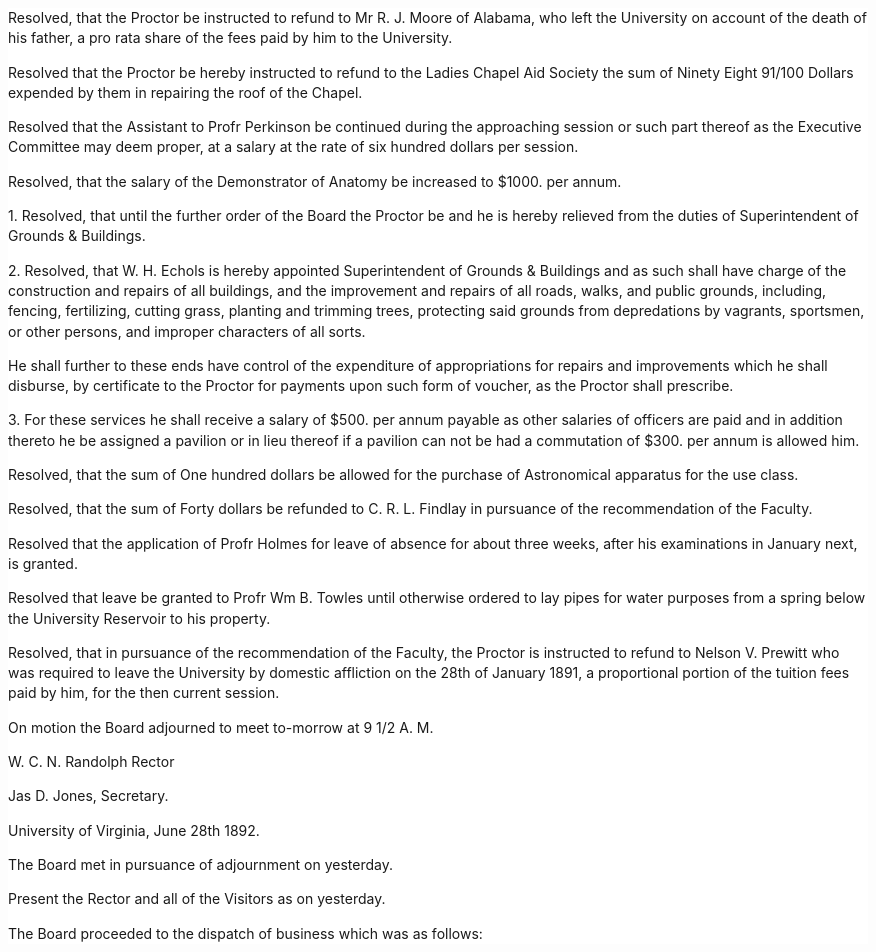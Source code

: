 Resolved, that the Proctor be instructed to refund to Mr R. J. Moore of Alabama, who left the University on account of the death of his father, a pro rata share of the fees paid by him to the University.

Resolved that the Proctor be hereby instructed to refund to the Ladies Chapel Aid Society the sum of Ninety Eight 91/100 Dollars expended by them in repairing the roof of the Chapel.

Resolved that the Assistant to Profr Perkinson be continued during the approaching session or such part thereof as the Executive Committee may deem proper, at a salary at the rate of six hundred dollars per session.

Resolved, that the salary of the Demonstrator of Anatomy be increased to $1000. per annum.

1\. Resolved, that until the further order of the Board the Proctor be and he is hereby relieved from the duties of Superintendent of Grounds & Buildings.

2\. Resolved, that W. H. Echols is hereby appointed Superintendent of Grounds & Buildings and as such shall have charge of the construction and repairs of all buildings, and the improvement and repairs of all roads, walks, and public grounds, including, fencing, fertilizing, cutting grass, planting and trimming trees, protecting said grounds from depredations by vagrants, sportsmen, or other persons, and improper characters of all sorts.

He shall further to these ends have control of the expenditure of appropriations for repairs and improvements which he shall disburse, by certificate to the Proctor for payments upon such form of voucher, as the Proctor shall prescribe.

3\. For these services he shall receive a salary of $500. per annum payable as other salaries of officers are paid and in addition thereto he be assigned a pavilion or in lieu thereof if a pavilion can not be had a commutation of $300. per annum is allowed him.

Resolved, that the sum of One hundred dollars be allowed for the purchase of Astronomical apparatus for the use class.

Resolved, that the sum of Forty dollars be refunded to C. R. L. Findlay in pursuance of the recommendation of the Faculty.

Resolved that the application of Profr Holmes for leave of absence for about three weeks, after his examinations in January next, is granted.

Resolved that leave be granted to Profr Wm B. Towles until otherwise ordered to lay pipes for water purposes from a spring below the University Reservoir to his property.

Resolved, that in pursuance of the recommendation of the Faculty, the Proctor is instructed to refund to Nelson V. Prewitt who was required to leave the University by domestic affliction on the 28th of January 1891, a proportional portion of the tuition fees paid by him, for the then current session.

On motion the Board adjourned to meet to-morrow at 9 1/2 A. M.

W. C. N. Randolph Rector

Jas D. Jones, Secretary.

University of Virginia, June 28th 1892.

The Board met in pursuance of adjournment on yesterday.

Present the Rector and all of the Visitors as on yesterday.

The Board proceeded to the dispatch of business which was as follows:
